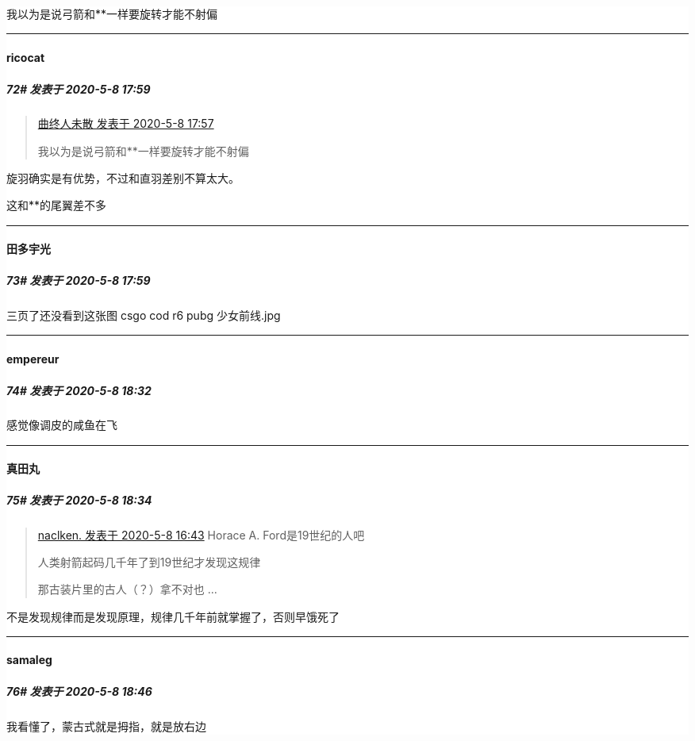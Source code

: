 
我以为是说弓箭和**一样要旋转才能不射偏


-----

####  ricocat  
##### 72#       发表于 2020-5-8 17:59


<blockquote><a href="httphttps://bbs.saraba1st.com/2b/forum.php?mod=redirect&amp;goto=findpost&amp;pid=47346960&amp;ptid=1933467" target="_blank">曲终人未散 发表于 2020-5-8 17:57</a>

我以为是说弓箭和**一样要旋转才能不射偏</blockquote>
旋羽确实是有优势，不过和直羽差别不算太大。


这和**的尾翼差不多


-----

####  田多宇光  
##### 73#       发表于 2020-5-8 17:59


三页了还没看到这张图 csgo cod r6 pubg 少女前线.jpg


-----

####  empereur  
##### 74#       发表于 2020-5-8 18:32


感觉像调皮的咸鱼在飞


-----

####  真田丸  
##### 75#       发表于 2020-5-8 18:34


<blockquote><a href="httphttps://bbs.saraba1st.com/2b/forum.php?mod=redirect&amp;goto=findpost&amp;pid=47345991&amp;ptid=1933467" target="_blank">naclken. 发表于 2020-5-8 16:43</a>
Horace A. Ford是19世纪的人吧

人类射箭起码几千年了到19世纪才发现这规律

那古装片里的古人（？）拿不对也 ...</blockquote>
不是发现规律而是发现原理，规律几千年前就掌握了，否则早饿死了


-----

####  samaleg  
##### 76#       发表于 2020-5-8 18:46


我看懂了，蒙古式就是拇指，就是放右边
